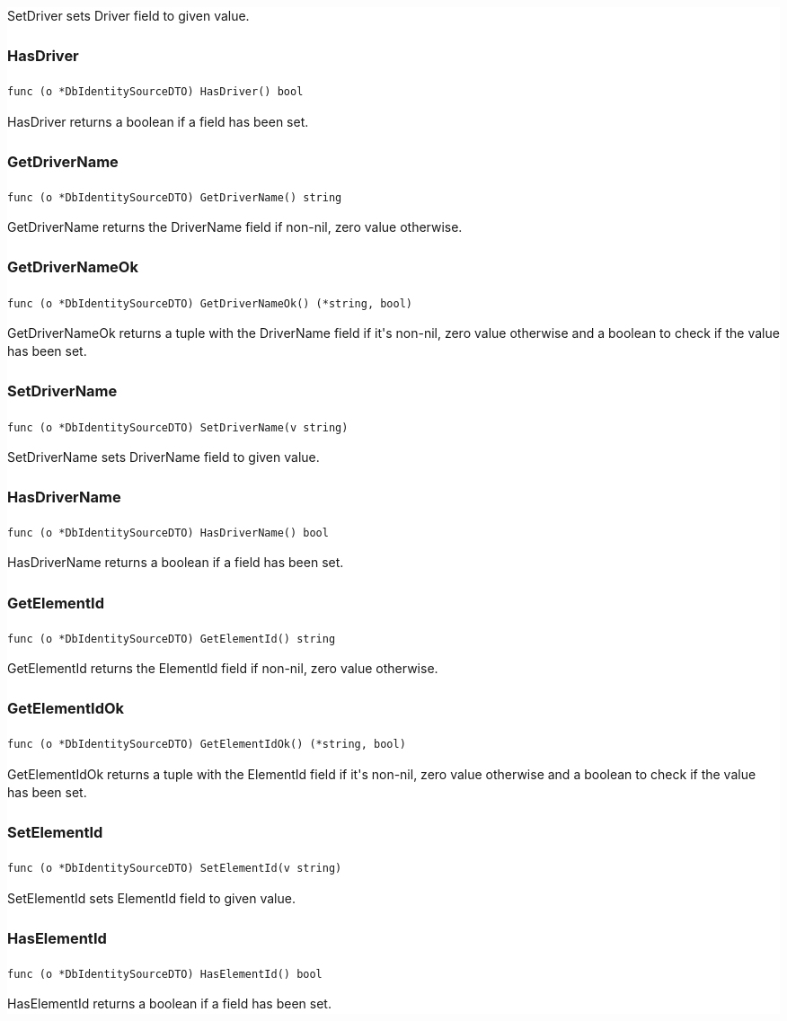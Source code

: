 SetDriver sets Driver field to given value.

### HasDriver

`func (o *DbIdentitySourceDTO) HasDriver() bool`

HasDriver returns a boolean if a field has been set.

### GetDriverName

`func (o *DbIdentitySourceDTO) GetDriverName() string`

GetDriverName returns the DriverName field if non-nil, zero value otherwise.

### GetDriverNameOk

`func (o *DbIdentitySourceDTO) GetDriverNameOk() (*string, bool)`

GetDriverNameOk returns a tuple with the DriverName field if it's non-nil, zero value otherwise
and a boolean to check if the value has been set.

### SetDriverName

`func (o *DbIdentitySourceDTO) SetDriverName(v string)`

SetDriverName sets DriverName field to given value.

### HasDriverName

`func (o *DbIdentitySourceDTO) HasDriverName() bool`

HasDriverName returns a boolean if a field has been set.

### GetElementId

`func (o *DbIdentitySourceDTO) GetElementId() string`

GetElementId returns the ElementId field if non-nil, zero value otherwise.

### GetElementIdOk

`func (o *DbIdentitySourceDTO) GetElementIdOk() (*string, bool)`

GetElementIdOk returns a tuple with the ElementId field if it's non-nil, zero value otherwise
and a boolean to check if the value has been set.

### SetElementId

`func (o *DbIdentitySourceDTO) SetElementId(v string)`

SetElementId sets ElementId field to given value.

### HasElementId

`func (o *DbIdentitySourceDTO) HasElementId() bool`

HasElementId returns a boolean if a field has been set.
